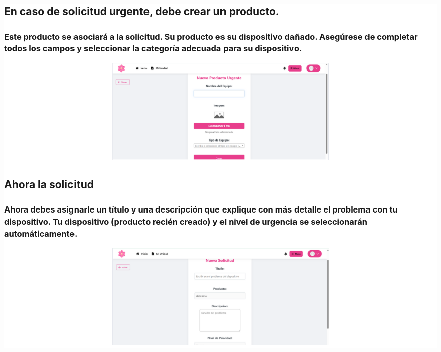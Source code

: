 ## En caso de solicitud urgente, debe crear un producto.

### Este producto se asociará a la solicitud. Su producto es su dispositivo dañado. Asegúrese de completar todos los campos y seleccionar la categoría adecuada para su dispositivo.

<p align="center">
<img src="Assets/imagenes/CAP4.png" alt="cap1" width="50%">
</p>

## Ahora la solicitud

### Ahora debes asignarle un título y una descripción que explique con más detalle el problema con tu dispositivo. Tu dispositivo (producto recién creado) y el nivel de urgencia se seleccionarán automáticamente.

<p align="center">
<img src="Assets/imagenes/CAP5.png" alt="cap1" width="50%">
</p>
